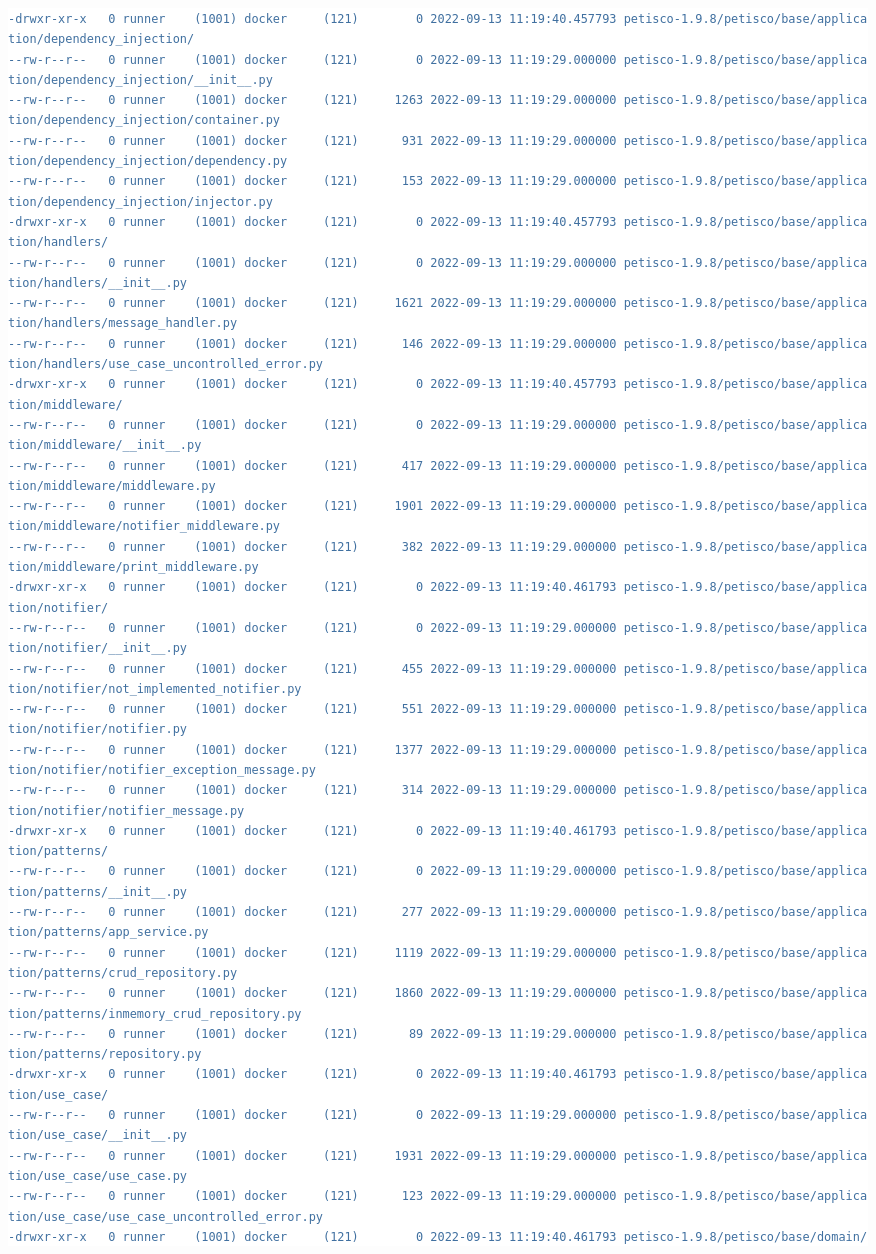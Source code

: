 ```diff
-drwxr-xr-x   0 runner    (1001) docker     (121)        0 2022-09-13 11:19:40.457793 petisco-1.9.8/petisco/base/application/dependency_injection/
--rw-r--r--   0 runner    (1001) docker     (121)        0 2022-09-13 11:19:29.000000 petisco-1.9.8/petisco/base/application/dependency_injection/__init__.py
--rw-r--r--   0 runner    (1001) docker     (121)     1263 2022-09-13 11:19:29.000000 petisco-1.9.8/petisco/base/application/dependency_injection/container.py
--rw-r--r--   0 runner    (1001) docker     (121)      931 2022-09-13 11:19:29.000000 petisco-1.9.8/petisco/base/application/dependency_injection/dependency.py
--rw-r--r--   0 runner    (1001) docker     (121)      153 2022-09-13 11:19:29.000000 petisco-1.9.8/petisco/base/application/dependency_injection/injector.py
-drwxr-xr-x   0 runner    (1001) docker     (121)        0 2022-09-13 11:19:40.457793 petisco-1.9.8/petisco/base/application/handlers/
--rw-r--r--   0 runner    (1001) docker     (121)        0 2022-09-13 11:19:29.000000 petisco-1.9.8/petisco/base/application/handlers/__init__.py
--rw-r--r--   0 runner    (1001) docker     (121)     1621 2022-09-13 11:19:29.000000 petisco-1.9.8/petisco/base/application/handlers/message_handler.py
--rw-r--r--   0 runner    (1001) docker     (121)      146 2022-09-13 11:19:29.000000 petisco-1.9.8/petisco/base/application/handlers/use_case_uncontrolled_error.py
-drwxr-xr-x   0 runner    (1001) docker     (121)        0 2022-09-13 11:19:40.457793 petisco-1.9.8/petisco/base/application/middleware/
--rw-r--r--   0 runner    (1001) docker     (121)        0 2022-09-13 11:19:29.000000 petisco-1.9.8/petisco/base/application/middleware/__init__.py
--rw-r--r--   0 runner    (1001) docker     (121)      417 2022-09-13 11:19:29.000000 petisco-1.9.8/petisco/base/application/middleware/middleware.py
--rw-r--r--   0 runner    (1001) docker     (121)     1901 2022-09-13 11:19:29.000000 petisco-1.9.8/petisco/base/application/middleware/notifier_middleware.py
--rw-r--r--   0 runner    (1001) docker     (121)      382 2022-09-13 11:19:29.000000 petisco-1.9.8/petisco/base/application/middleware/print_middleware.py
-drwxr-xr-x   0 runner    (1001) docker     (121)        0 2022-09-13 11:19:40.461793 petisco-1.9.8/petisco/base/application/notifier/
--rw-r--r--   0 runner    (1001) docker     (121)        0 2022-09-13 11:19:29.000000 petisco-1.9.8/petisco/base/application/notifier/__init__.py
--rw-r--r--   0 runner    (1001) docker     (121)      455 2022-09-13 11:19:29.000000 petisco-1.9.8/petisco/base/application/notifier/not_implemented_notifier.py
--rw-r--r--   0 runner    (1001) docker     (121)      551 2022-09-13 11:19:29.000000 petisco-1.9.8/petisco/base/application/notifier/notifier.py
--rw-r--r--   0 runner    (1001) docker     (121)     1377 2022-09-13 11:19:29.000000 petisco-1.9.8/petisco/base/application/notifier/notifier_exception_message.py
--rw-r--r--   0 runner    (1001) docker     (121)      314 2022-09-13 11:19:29.000000 petisco-1.9.8/petisco/base/application/notifier/notifier_message.py
-drwxr-xr-x   0 runner    (1001) docker     (121)        0 2022-09-13 11:19:40.461793 petisco-1.9.8/petisco/base/application/patterns/
--rw-r--r--   0 runner    (1001) docker     (121)        0 2022-09-13 11:19:29.000000 petisco-1.9.8/petisco/base/application/patterns/__init__.py
--rw-r--r--   0 runner    (1001) docker     (121)      277 2022-09-13 11:19:29.000000 petisco-1.9.8/petisco/base/application/patterns/app_service.py
--rw-r--r--   0 runner    (1001) docker     (121)     1119 2022-09-13 11:19:29.000000 petisco-1.9.8/petisco/base/application/patterns/crud_repository.py
--rw-r--r--   0 runner    (1001) docker     (121)     1860 2022-09-13 11:19:29.000000 petisco-1.9.8/petisco/base/application/patterns/inmemory_crud_repository.py
--rw-r--r--   0 runner    (1001) docker     (121)       89 2022-09-13 11:19:29.000000 petisco-1.9.8/petisco/base/application/patterns/repository.py
-drwxr-xr-x   0 runner    (1001) docker     (121)        0 2022-09-13 11:19:40.461793 petisco-1.9.8/petisco/base/application/use_case/
--rw-r--r--   0 runner    (1001) docker     (121)        0 2022-09-13 11:19:29.000000 petisco-1.9.8/petisco/base/application/use_case/__init__.py
--rw-r--r--   0 runner    (1001) docker     (121)     1931 2022-09-13 11:19:29.000000 petisco-1.9.8/petisco/base/application/use_case/use_case.py
--rw-r--r--   0 runner    (1001) docker     (121)      123 2022-09-13 11:19:29.000000 petisco-1.9.8/petisco/base/application/use_case/use_case_uncontrolled_error.py
-drwxr-xr-x   0 runner    (1001) docker     (121)        0 2022-09-13 11:19:40.461793 petisco-1.9.8/petisco/base/domain/
```
